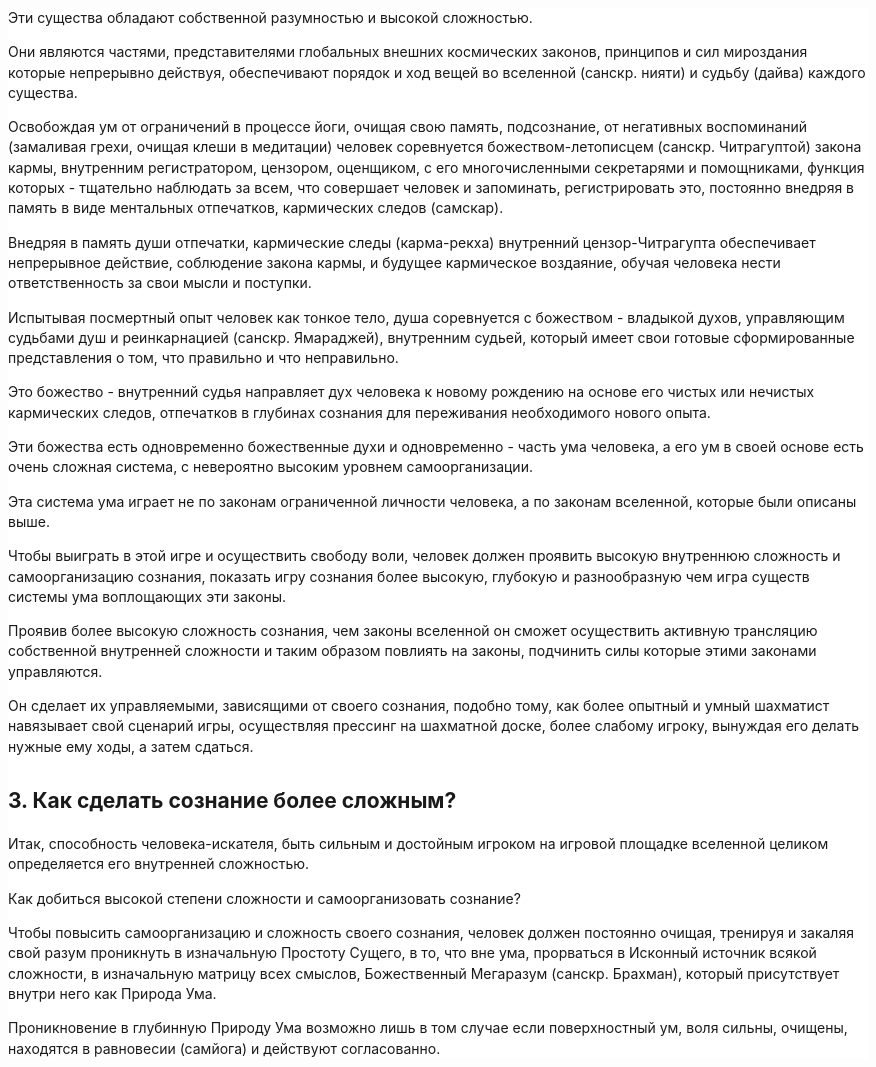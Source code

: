  Эти существа обладают собственной разумностью и высокой сложностью.

 Они являются частями, представителями глобальных внешних космических законов, принципов и сил мироздания которые непрерывно действуя, обеспечивают порядок и ход вещей во вселенной (санскр. нияти) и судьбу (дайва) каждого существа.

 Освобождая ум от ограничений в процессе йоги, очищая свою память, подсознание, от негативных воспоминаний (замаливая грехи, очищая клеши в медитации) человек соревнуется божеством-летописцем (санскр. Читрагуптой) закона кармы, внутренним регистратором, цензором, оценщиком, с его многочисленными секретарями и помощниками, функция которых - тщательно наблюдать за всем, что совершает человек и запоминать, регистрировать это, постоянно внедряя в память в виде ментальных отпечатков, кармических следов (самскар).

 Внедряя в память души отпечатки, кармические следы (карма-рекха) внутренний цензор-Читрагупта обеспечивает непрерывное действие, соблюдение закона кармы, и будущее кармическое воздаяние, обучая человека нести ответственность за свои мысли и поступки.

 Испытывая посмертный опыт человек как тонкое тело, душа соревнуется с божеством - владыкой духов, управляющим судьбами душ и реинкарнацией (санскр. Ямараджей), внутренним судьей, который имеет свои готовые сформированные представления о том, что правильно и что неправильно.

 Это божество - внутренний судья направляет дух человека к новому рождению на основе его чистых или нечистых кармических следов, отпечатков в глубинах сознания для переживания необходимого нового опыта.

 Эти божества есть одновременно божественные духи и одновременно - часть ума человека, а его ум в своей основе есть очень сложная система, с невероятно высоким уровнем самоорганизации.

 Эта система ума играет не по законам ограниченной личности человека, а по законам вселенной, которые были описаны выше.

 Чтобы выиграть в этой игре и осуществить свободу воли, человек должен проявить высокую внутреннюю сложность и самоорганизацию сознания, показать игру сознания более высокую, глубокую и разнообразную чем игра существ системы ума воплощающих эти законы.

 Проявив более высокую сложность сознания, чем законы вселенной он сможет осуществить активную трансляцию собственной внутренней сложности и таким образом повлиять на законы, подчинить силы которые этими законами управляются. 

 Он сделает их управляемыми, зависящими от своего сознания, подобно тому, как более опытный и умный шахматист навязывает свой сценарий игры, осуществляя прессинг на шахматной доске, более слабому игроку, вынуждая его делать нужные ему ходы, а затем сдаться. 

## 3\. Как сделать сознание более сложным?

 Итак, способность человека-искателя, быть сильным и достойным игроком на игровой площадке вселенной целиком определяется его внутренней сложностью. 

 Как добиться высокой степени сложности и самоорганизовать сознание?

 Чтобы повысить самоорганизацию и сложность своего сознания, человек должен постоянно очищая, тренируя и закаляя свой разум проникнуть в изначальную Простоту Сущего, в то, что вне ума, прорваться в Исконный источник всякой сложности, в изначальную матрицу всех смыслов, Божественный Мегаразум (санскр. Брахман), который присутствует внутри него как Природа Ума.

 Проникновение в глубинную Природу Ума возможно лишь в том случае если поверхностный ум, воля сильны, очищены, находятся в равновесии (самйога) и действуют согласованно.
